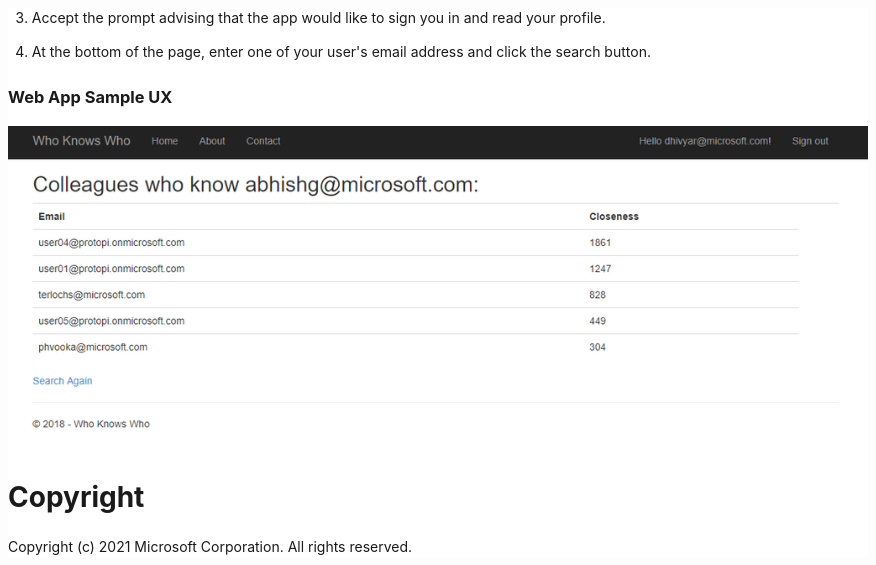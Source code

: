3. Accept the prompt advising that the app would like to sign you in and read your profile.

4. At the bottom of the page, enter one of your user's email address and click the search button.

### Web App Sample UX

![](../docs/images/web-app-sample-ux.png)




# Copyright

Copyright (c) 2021 Microsoft Corporation. All rights reserved.